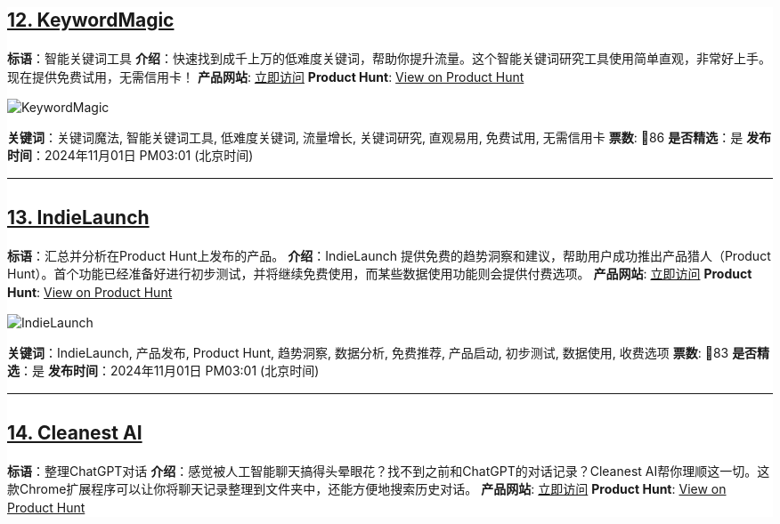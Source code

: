 
## [12. KeywordMagic](https://www.producthunt.com/posts/keywordmagic?utm_campaign=producthunt-api&utm_medium=api-v2&utm_source=Application%3A+decohack+%28ID%3A+131684%29)

**标语**：智能关键词工具
**介绍**：快速找到成千上万的低难度关键词，帮助你提升流量。这个智能关键词研究工具使用简单直观，非常好上手。现在提供免费试用，无需信用卡！
**产品网站**: [立即访问](https://www.producthunt.com/r/BTJFARQ3TXGYD2?utm_campaign=producthunt-api&utm_medium=api-v2&utm_source=Application%3A+decohack+%28ID%3A+131684%29)
**Product Hunt**: [View on Product Hunt](https://www.producthunt.com/posts/keywordmagic?utm_campaign=producthunt-api&utm_medium=api-v2&utm_source=Application%3A+decohack+%28ID%3A+131684%29)

![KeywordMagic](https://ph-files.imgix.net/3597884b-9cec-481c-be7b-f0c93a80bd12.png?auto=format&fit=crop&frame=1&h=512&w=1024)

**关键词**：关键词魔法, 智能关键词工具, 低难度关键词, 流量增长, 关键词研究, 直观易用, 免费试用, 无需信用卡
**票数**: 🔺86
**是否精选**：是
**发布时间**：2024年11月01日 PM03:01 (北京时间)

---

## [13. IndieLaunch](https://www.producthunt.com/posts/indielaunch-3?utm_campaign=producthunt-api&utm_medium=api-v2&utm_source=Application%3A+decohack+%28ID%3A+131684%29)

**标语**：汇总并分析在Product Hunt上发布的产品。
**介绍**：IndieLaunch 提供免费的趋势洞察和建议，帮助用户成功推出产品猎人（Product Hunt）。首个功能已经准备好进行初步测试，并将继续免费使用，而某些数据使用功能则会提供付费选项。
**产品网站**: [立即访问](https://www.producthunt.com/r/KR7BIA5YYZKVXC?utm_campaign=producthunt-api&utm_medium=api-v2&utm_source=Application%3A+decohack+%28ID%3A+131684%29)
**Product Hunt**: [View on Product Hunt](https://www.producthunt.com/posts/indielaunch-3?utm_campaign=producthunt-api&utm_medium=api-v2&utm_source=Application%3A+decohack+%28ID%3A+131684%29)

![IndieLaunch](https://ph-files.imgix.net/82fb9a05-4dde-45f3-921f-85fa99a8298f.jpeg?auto=format&fit=crop&frame=1&h=512&w=1024)

**关键词**：IndieLaunch, 产品发布, Product Hunt, 趋势洞察, 数据分析, 免费推荐, 产品启动, 初步测试, 数据使用, 收费选项
**票数**: 🔺83
**是否精选**：是
**发布时间**：2024年11月01日 PM03:01 (北京时间)

---

## [14. Cleanest AI](https://www.producthunt.com/posts/cleanest-ai?utm_campaign=producthunt-api&utm_medium=api-v2&utm_source=Application%3A+decohack+%28ID%3A+131684%29)

**标语**：整理ChatGPT对话
**介绍**：感觉被人工智能聊天搞得头晕眼花？找不到之前和ChatGPT的对话记录？Cleanest AI帮你理顺这一切。这款Chrome扩展程序可以让你将聊天记录整理到文件夹中，还能方便地搜索历史对话。
**产品网站**: [立即访问](https://www.producthunt.com/r/PY3VIEPGQZ3BV2?utm_campaign=producthunt-api&utm_medium=api-v2&utm_source=Application%3A+decohack+%28ID%3A+131684%29)
**Product Hunt**: [View on Product Hunt](https://www.producthunt.com/posts/cleanest-ai?utm_campaign=producthunt-api&utm_medium=api-v2&utm_source=Application%3A+decohack+%28ID%3A+131684%29)
